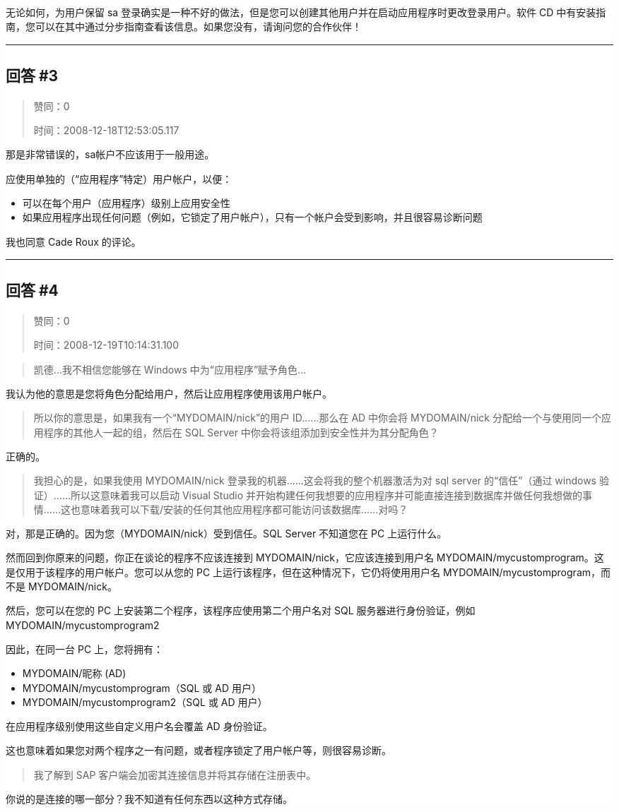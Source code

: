 无论如何，为用户保留 sa 登录确实是一种不好的做法，但是您可以创建其他用户并在启动应用程序时更改登录用户。软件 CD 中有安装指南，您可以在其中通过分步指南查看该信息。如果您没有，请询​​问您的合作伙伴！

* * *

## 回答 #3

> 赞同：0
> 
> 时间：2008-12-18T12:53:05.117

那是非常错误的，sa帐户不应该用于一般用途。

应使用单独的（“应用程序”特定）用户帐户，以便：

*   可以在每个用户（应用程序）级别上应用安全性
*   如果应用程序出现任何问题（例如，它锁定了用户帐户），只有一个帐户会受到影响，并且很容易诊断问题

我也同意 Cade Roux 的评论。

* * *

## 回答 #4

> 赞同：0
> 
> 时间：2008-12-19T10:14:31.100

> 凯德...我不相信您能够在 Windows 中为“应用程序”赋予角色...

我认为他的意思是您将角色分配给用户，然后让应用程序使用该用户帐户。

> 所以你的意思是，如果我有一个“MYDOMAIN/nick”的用户 ID......那么在 AD 中你会将 MYDOMAIN/nick 分配给一个与使用同一个应用程序的其他人一起的组，然后在 SQL Server 中你会将该组添加到安全性并为其分配角色？

正确的。

> 我担心的是，如果我使用 MYDOMAIN/nick 登录我的机器......这会将我的整个机器激活为对 sql server 的“信任”（通过 windows 验证）......所以这意味着我可以启动 Visual Studio 并开始构建任何我想要的应用程序并可能直接连接到数据库并做任何我想做的事情......这也意味着我可以下载/安装的任何其他应用程序都可能访问该数据库......对吗？

对，那是正确的。因为您（MYDOMAIN/nick）受到信任。SQL Server 不知道您在 PC 上运行什么。

然而回到你原来的问题，你正在谈论的程序不应该连接到 MYDOMAIN/nick，它应该连接到用户名 MYDOMAIN/mycustomprogram。这是仅用于该程序的用户帐户。您可以从您的 PC 上运行该程序，但在这种情况下，它仍将使用用户名 MYDOMAIN/mycustomprogram，而不是 MYDOMAIN/nick。

然后，您可以在您的 PC 上安装第二个程序，该程序应使用第二个用户名对 SQL 服务器进行身份验证，例如 MYDOMAIN/mycustomprogram2

因此，在同一台 PC 上，您将拥有：

*   MYDOMAIN/昵称 (AD)
*   MYDOMAIN/mycustomprogram（SQL 或 AD 用户）
*   MYDOMAIN/mycustomprogram2（SQL 或 AD 用户）

在应用程序级别使用这些自定义用户名会覆盖 AD 身份验证。

这也意味着如果您对两个程序之一有问题，或者程序锁定了用户帐户等，则很容易诊断。

> 我了解到 SAP 客户端会加密其连接信息并将其存储在注册表中。

你说的是连接的哪一部分？我不知道有任何东西以这种方式存储。
